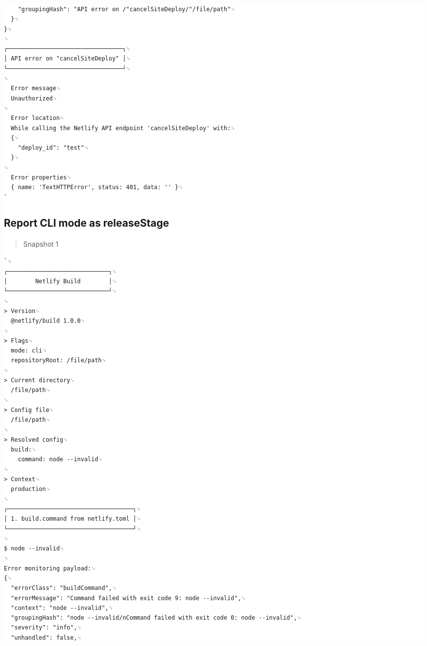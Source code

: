         "groupingHash": "API error on /"cancelSiteDeploy/"/file/path"␊
      }␊
    }␊
    ␊
    ┌─────────────────────────────────┐␊
    │ API error on "cancelSiteDeploy" │␊
    └─────────────────────────────────┘␊
    ␊
      Error message␊
      Unauthorized␊
    ␊
      Error location␊
      While calling the Netlify API endpoint 'cancelSiteDeploy' with:␊
      {␊
        "deploy_id": "test"␊
      }␊
    ␊
      Error properties␊
      { name: 'TextHTTPError', status: 401, data: '' }␊
    `

## Report CLI mode as releaseStage

> Snapshot 1

    `␊
    ┌─────────────────────────────┐␊
    │        Netlify Build        │␊
    └─────────────────────────────┘␊
    ␊
    > Version␊
      @netlify/build 1.0.0␊
    ␊
    > Flags␊
      mode: cli␊
      repositoryRoot: /file/path␊
    ␊
    > Current directory␊
      /file/path␊
    ␊
    > Config file␊
      /file/path␊
    ␊
    > Resolved config␊
      build:␊
        command: node --invalid␊
    ␊
    > Context␊
      production␊
    ␊
    ┌────────────────────────────────────┐␊
    │ 1. build.command from netlify.toml │␊
    └────────────────────────────────────┘␊
    ␊
    $ node --invalid␊
    ␊
    Error monitoring payload:␊
    {␊
      "errorClass": "buildCommand",␊
      "errorMessage": "Command failed with exit code 9: node --invalid",␊
      "context": "node --invalid",␊
      "groupingHash": "node --invalid/nCommand failed with exit code 0: node --invalid",␊
      "severity": "info",␊
      "unhandled": false,␊